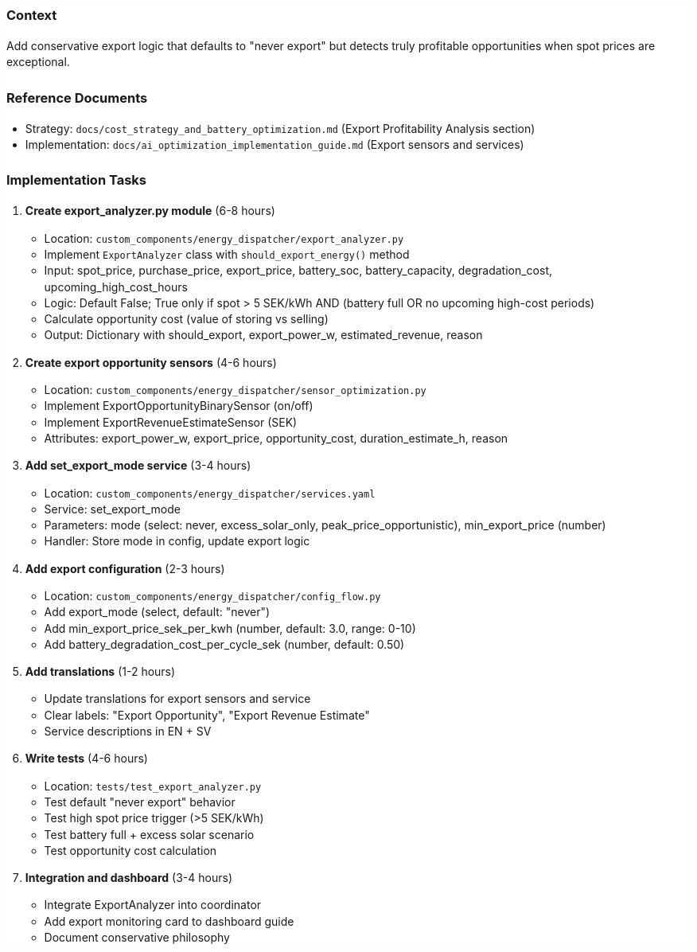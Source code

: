 ### Context
Add conservative export logic that defaults to "never export" but detects truly profitable opportunities when spot prices are exceptional.

### Reference Documents
- Strategy: `docs/cost_strategy_and_battery_optimization.md` (Export Profitability Analysis section)
- Implementation: `docs/ai_optimization_implementation_guide.md` (Export sensors and services)

### Implementation Tasks

1. **Create export_analyzer.py module** (6-8 hours)
   - Location: `custom_components/energy_dispatcher/export_analyzer.py`
   - Implement `ExportAnalyzer` class with `should_export_energy()` method
   - Input: spot_price, purchase_price, export_price, battery_soc, battery_capacity, degradation_cost, upcoming_high_cost_hours
   - Logic: Default False; True only if spot > 5 SEK/kWh AND (battery full OR no upcoming high-cost periods)
   - Calculate opportunity cost (value of storing vs selling)
   - Output: Dictionary with should_export, export_power_w, estimated_revenue, reason

2. **Create export opportunity sensors** (4-6 hours)
   - Location: `custom_components/energy_dispatcher/sensor_optimization.py`
   - Implement ExportOpportunityBinarySensor (on/off)
   - Implement ExportRevenueEstimateSensor (SEK)
   - Attributes: export_power_w, export_price, opportunity_cost, duration_estimate_h, reason

3. **Add set_export_mode service** (3-4 hours)
   - Location: `custom_components/energy_dispatcher/services.yaml`
   - Service: set_export_mode
   - Parameters: mode (select: never, excess_solar_only, peak_price_opportunistic), min_export_price (number)
   - Handler: Store mode in config, update export logic

4. **Add export configuration** (2-3 hours)
   - Location: `custom_components/energy_dispatcher/config_flow.py`
   - Add export_mode (select, default: "never")
   - Add min_export_price_sek_per_kwh (number, default: 3.0, range: 0-10)
   - Add battery_degradation_cost_per_cycle_sek (number, default: 0.50)

5. **Add translations** (1-2 hours)
   - Update translations for export sensors and service
   - Clear labels: "Export Opportunity", "Export Revenue Estimate"
   - Service descriptions in EN + SV

6. **Write tests** (4-6 hours)
   - Location: `tests/test_export_analyzer.py`
   - Test default "never export" behavior
   - Test high spot price trigger (>5 SEK/kWh)
   - Test battery full + excess solar scenario
   - Test opportunity cost calculation

7. **Integration and dashboard** (3-4 hours)
   - Integrate ExportAnalyzer into coordinator
   - Add export monitoring card to dashboard guide
   - Document conservative philosophy
